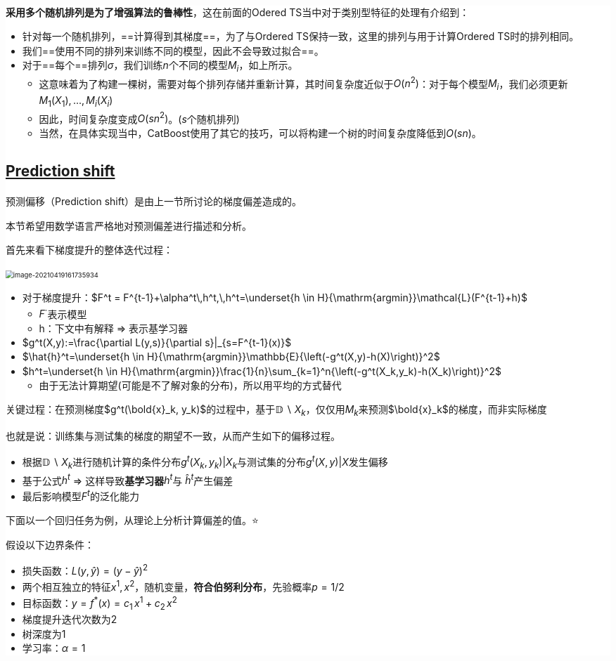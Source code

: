 **采用多个随机排列是为了增强算法的鲁棒性**，这在前面的Odered TS当中对于类别型特征的处理有介绍到：

- 针对每一个随机排列，==计算得到其梯度==，为了与Ordered TS保持一致，这里的排列与用于计算Ordered TS时的排列相同。
- 我们==使用不同的排列来训练不同的模型，因此不会导致过拟合==。
- 对于==每个==排列$\sigma$，我们训练$n$个不同的模型${M_{i}}$，如上所示。
  - 这意味着为了构建一棵树，需要对每个排列存储并重新计算，其时间复杂度近似于$O(n^2)$：对于每个模型${M_{i}}$，我们必须更新${M_{1}}({X_{1}}),...,{M_{i}}({X_{i}})$
  - 因此，时间复杂度变成$O(sn^2)$。($s$个随机排列)
  - 当然，在具体实现当中，CatBoost使用了其它的技巧，可以将构建一个树的时间复杂度降低到$O(sn)$。



## [Prediction shift](https://youtu.be/db-iLhQvcH8?t=1014)

预测偏移（Prediction shift）是由上一节所讨论的梯度偏差造成的。

本节希望用数学语言严格地对预测偏差进行描述和分析。



首先来看下梯度提升的整体迭代过程：

<img src="https://raw.githubusercontent.com/DaiDuncan/PicUploader/main/img2/20210419161736.png" alt="image-20210419161735934" style="zoom: 67%;" />

- 对于梯度提升：$F^t = F^{t-1}+\alpha^t\,h^t,\,h^t=\underset{h \in H}{\mathrm{argmin}}\mathcal{L}(F^{t-1}+h)$
  - $F^{\cdot}$表示模型
  - h：下文中有解释 => 表示基学习器
- $g^t(X,y):=\frac{\partial L(y,s)}{\partial s}|_{s=F^{t-1}(x)}$
- $\hat{h}^t=\underset{h \in H}{\mathrm{argmin}}\mathbb{E}{\left(-g^t(X,y)-h(X)\right)}^2$
- $h^t=\underset{h \in H}{\mathrm{argmin}}\frac{1}{n}\sum_{k=1}^n{\left(-g^t(X_k,y_k)-h(X_k)\right)}^2$
  - 由于无法计算期望(可能是不了解对象的分布)，所以用平均的方式替代



关键过程：在预测梯度$g^t(\bold{x}_k, y_k)$的过程中，基于$\mathbb{D} \backslash {X_k}$，仅仅用$M_k$来预测$\bold{x}_k$的梯度，而非实际梯度

也就是说：训练集与测试集的梯度的期望不一致，从而产生如下的偏移过程。

- 根据$\mathbb{D} \backslash {X_k}$进行随机计算的条件分布$g^t(X_k,y_k)|X_k$与测试集的分布$g^t(X,y)|X$发生偏移
- 基于公式$h^t$ => 这样导致**基学习器**$h^t$与 $\hat{h}^t$产生偏差
- 最后影响模型$F^t$的泛化能力







下面以一个回归任务为例，从理论上分析计算偏差的值。⭐

假设以下边界条件：

- 损失函数：$L(y,\hat{y})=(y-\hat{y})^2$
- 两个相互独立的特征$x^1,x^2$，随机变量，**符合伯努利分布**，先验概率$p=1/2$
- 目标函数：$y=f^*(x)=c_1\,x^1+c_2\,x^2$
- 梯度提升迭代次数为2
- 树深度为1
- 学习率：$\alpha=1$
